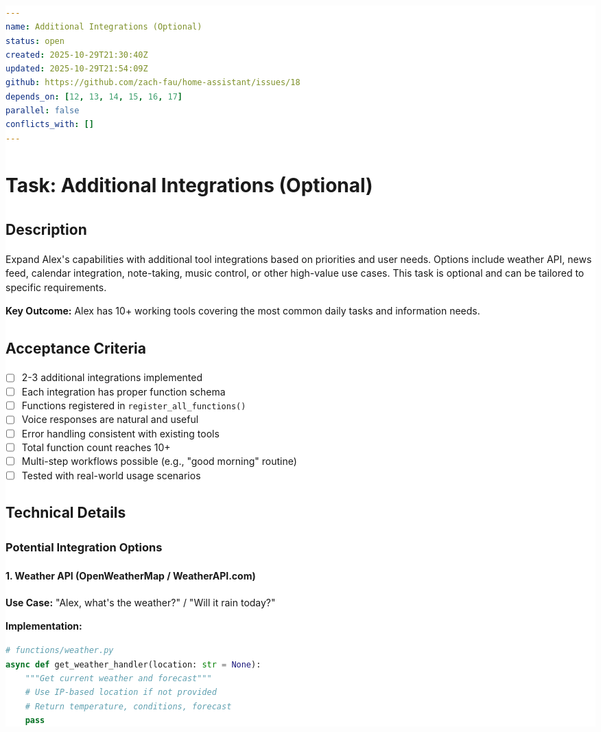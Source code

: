 ```yaml
---
name: Additional Integrations (Optional)
status: open
created: 2025-10-29T21:30:40Z
updated: 2025-10-29T21:54:09Z
github: https://github.com/zach-fau/home-assistant/issues/18
depends_on: [12, 13, 14, 15, 16, 17]
parallel: false
conflicts_with: []
---
```


# Task: Additional Integrations (Optional)

## Description

Expand Alex's capabilities with additional tool integrations based on priorities and user needs. Options include weather API, news feed, calendar integration, note-taking, music control, or other high-value use cases. This task is optional and can be tailored to specific requirements.

**Key Outcome:** Alex has 10+ working tools covering the most common daily tasks and information needs.

## Acceptance Criteria

- [ ] 2-3 additional integrations implemented
- [ ] Each integration has proper function schema
- [ ] Functions registered in `register_all_functions()`
- [ ] Voice responses are natural and useful
- [ ] Error handling consistent with existing tools
- [ ] Total function count reaches 10+
- [ ] Multi-step workflows possible (e.g., "good morning" routine)
- [ ] Tested with real-world usage scenarios

## Technical Details

### Potential Integration Options

#### 1. Weather API (OpenWeatherMap / WeatherAPI.com)
**Use Case:** "Alex, what's the weather?" / "Will it rain today?"

**Implementation:**
```python
# functions/weather.py
async def get_weather_handler(location: str = None):
    """Get current weather and forecast"""
    # Use IP-based location if not provided
    # Return temperature, conditions, forecast
    pass
```
